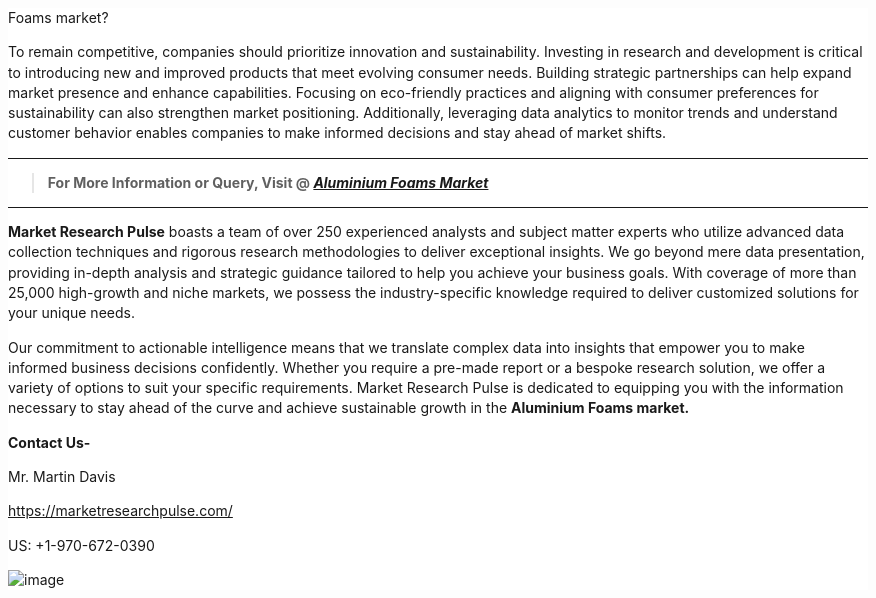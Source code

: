 Foams market?</strong></p><p>To remain competitive, companies should prioritize innovation and sustainability. Investing in research and development is critical to introducing new and improved products that meet evolving consumer needs. Building strategic partnerships can help expand market presence and enhance capabilities. Focusing on eco-friendly practices and aligning with consumer preferences for sustainability can also strengthen market positioning. Additionally, leveraging data analytics to monitor trends and understand customer behavior enables companies to make informed decisions and stay ahead of market shifts.</p><hr /><blockquote><p><strong>For More Information or Query, Visit @&nbsp;<em><a href="https://marketresearchpulse.com/report/103966/aluminium-foams-market?utm_source=Linkedin&utm_medium=025">Aluminium Foams Market</a></em></strong></p></blockquote><hr /><p><strong>Market Research Pulse</strong> boasts a team of over 250 experienced analysts and subject matter experts who utilize advanced data collection techniques and rigorous research methodologies to deliver exceptional insights. We go beyond mere data presentation, providing in-depth analysis and strategic guidance tailored to help you achieve your business goals. With coverage of more than 25,000 high-growth and niche markets, we possess the industry-specific knowledge required to deliver customized solutions for your unique needs.</p><p>Our commitment to actionable intelligence means that we translate complex data into insights that empower you to make informed business decisions confidently. Whether you require a pre-made report or a bespoke research solution, we offer a variety of options to suit your specific requirements. Market Research Pulse is dedicated to equipping you with the information necessary to stay ahead of the curve and achieve sustainable growth in the <strong>Aluminium Foams market.</strong></p><p><strong>Contact Us-</strong></p><p>Mr. Martin Davis</p><p>https://marketresearchpulse.com/</p><p>US: +1-970-672-0390</p>
![image](https://github.com/user-attachments/assets/07eb0e34-7ca0-498c-aeb1-4a787e8a1f07)
